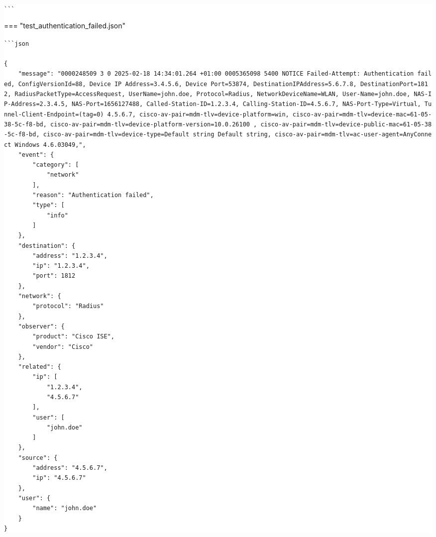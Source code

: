 	```


=== "test_authentication_failed.json"

    ```json
	
    {
        "message": "0000248509 3 0 2025-02-18 14:34:01.264 +01:00 0005365098 5400 NOTICE Failed-Attempt: Authentication failed, ConfigVersionId=88, Device IP Address=3.4.5.6, Device Port=53874, DestinationIPAddress=5.6.7.8, DestinationPort=1812, RadiusPacketType=AccessRequest, UserName=john.doe, Protocol=Radius, NetworkDeviceName=WLAN, User-Name=john.doe, NAS-IP-Address=2.3.4.5, NAS-Port=1656127488, Called-Station-ID=1.2.3.4, Calling-Station-ID=4.5.6.7, NAS-Port-Type=Virtual, Tunnel-Client-Endpoint=(tag=0) 4.5.6.7, cisco-av-pair=mdm-tlv=device-platform=win, cisco-av-pair=mdm-tlv=device-mac=61-05-38-5c-f8-bd, cisco-av-pair=mdm-tlv=device-platform-version=10.0.26100 , cisco-av-pair=mdm-tlv=device-public-mac=61-05-38-5c-f8-bd, cisco-av-pair=mdm-tlv=device-type=Default string Default string, cisco-av-pair=mdm-tlv=ac-user-agent=AnyConnect Windows 4.6.03049,",
        "event": {
            "category": [
                "network"
            ],
            "reason": "Authentication failed",
            "type": [
                "info"
            ]
        },
        "destination": {
            "address": "1.2.3.4",
            "ip": "1.2.3.4",
            "port": 1812
        },
        "network": {
            "protocol": "Radius"
        },
        "observer": {
            "product": "Cisco ISE",
            "vendor": "Cisco"
        },
        "related": {
            "ip": [
                "1.2.3.4",
                "4.5.6.7"
            ],
            "user": [
                "john.doe"
            ]
        },
        "source": {
            "address": "4.5.6.7",
            "ip": "4.5.6.7"
        },
        "user": {
            "name": "john.doe"
        }
    }
    	